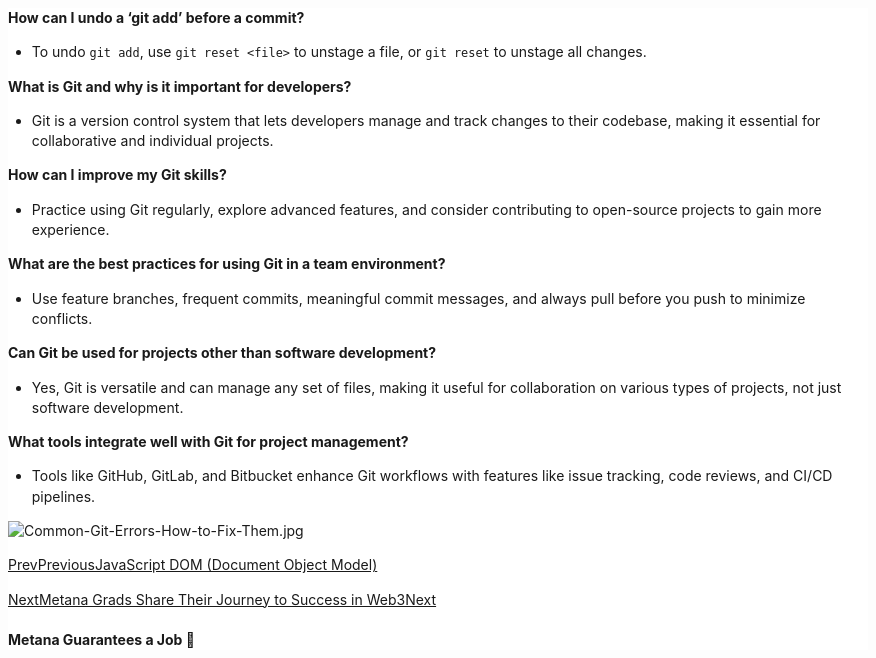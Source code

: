 
**How can I undo a ‘git add’ before a commit?**


* To undo `git add`, use `git reset <file>` to unstage a file, or `git reset` to unstage all changes.


**What is Git and why is it important for developers?**


* Git is a version control system that lets developers manage and track changes to their codebase, making it essential for collaborative and individual projects.


**How can I improve my Git skills?**


* Practice using Git regularly, explore advanced features, and consider contributing to open-source projects to gain more experience.


**What are the best practices for using Git in a team environment?**


* Use feature branches, frequent commits, meaningful commit messages, and always pull before you push to minimize conflicts.


**Can Git be used for projects other than software development?**


* Yes, Git is versatile and can manage any set of files, making it useful for collaboration on various types of projects, not just software development.


**What tools integrate well with Git for project management?**


* Tools like GitHub, GitLab, and Bitbucket enhance Git workflows with features like issue tracking, code reviews, and CI/CD pipelines.






![Common-Git-Errors-How-to-Fix-Them.jpg](https://metana.io/wp-content/uploads/2024/05/Common-Git-Errors-How-to-Fix-Them.jpg) 





[PrevPreviousJavaScript DOM (Document Object Model)](https://metana.io/blog/document-object-model-dom-in-javascript/) 




[NextMetana Grads Share Their Journey to Success in Web3Next](https://metana.io/blog/metana-grads-share-their-journey-to-success-in-web3/) 







#### Metana Guarantees  a Job 💼

 